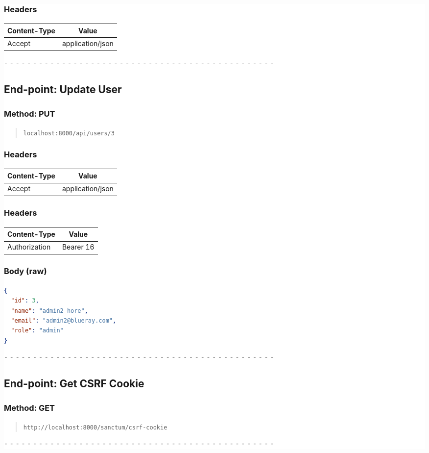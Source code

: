 
### Headers

|Content-Type|Value|
|---|---|
|Accept|application/json|



⁃ ⁃ ⁃ ⁃ ⁃ ⁃ ⁃ ⁃ ⁃ ⁃ ⁃ ⁃ ⁃ ⁃ ⁃ ⁃ ⁃ ⁃ ⁃ ⁃ ⁃ ⁃ ⁃ ⁃ ⁃ ⁃ ⁃ ⁃ ⁃ ⁃ ⁃ ⁃ ⁃ ⁃ ⁃ ⁃ ⁃ ⁃ ⁃ ⁃ ⁃ ⁃ ⁃ ⁃ ⁃ ⁃ ⁃

## End-point: Update User
### Method: PUT
>```
>localhost:8000/api/users/3
>```
### Headers

|Content-Type|Value|
|---|---|
|Accept|application/json|


### Headers

|Content-Type|Value|
|---|---|
|Authorization|Bearer 16|UsF96mGxGYyyH5kTL0WPWCZsShvktE7NClJ8Bmyid42878c6|


### Body (**raw**)

```json
{
  "id": 3,
  "name": "admin2 hore",
  "email": "admin2@blueray.com",
  "role": "admin"
}
```


⁃ ⁃ ⁃ ⁃ ⁃ ⁃ ⁃ ⁃ ⁃ ⁃ ⁃ ⁃ ⁃ ⁃ ⁃ ⁃ ⁃ ⁃ ⁃ ⁃ ⁃ ⁃ ⁃ ⁃ ⁃ ⁃ ⁃ ⁃ ⁃ ⁃ ⁃ ⁃ ⁃ ⁃ ⁃ ⁃ ⁃ ⁃ ⁃ ⁃ ⁃ ⁃ ⁃ ⁃ ⁃ ⁃ ⁃

## End-point: Get CSRF Cookie
### Method: GET
>```
>http://localhost:8000/sanctum/csrf-cookie
>```

⁃ ⁃ ⁃ ⁃ ⁃ ⁃ ⁃ ⁃ ⁃ ⁃ ⁃ ⁃ ⁃ ⁃ ⁃ ⁃ ⁃ ⁃ ⁃ ⁃ ⁃ ⁃ ⁃ ⁃ ⁃ ⁃ ⁃ ⁃ ⁃ ⁃ ⁃ ⁃ ⁃ ⁃ ⁃ ⁃ ⁃ ⁃ ⁃ ⁃ ⁃ ⁃ ⁃ ⁃ ⁃ ⁃ ⁃
